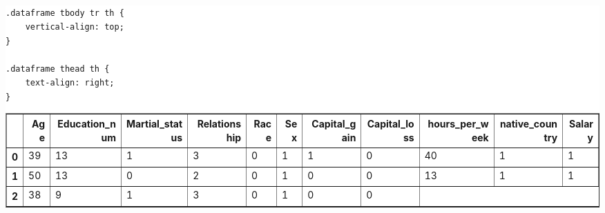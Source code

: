     .dataframe tbody tr th {
        vertical-align: top;
    }

    .dataframe thead th {
        text-align: right;
    }
</style>
<table border="1" class="dataframe">
  <thead>
    <tr style="text-align: right;">
      <th></th>
      <th>Age</th>
      <th>Education_num</th>
      <th>Martial_status</th>
      <th>Relationship</th>
      <th>Race</th>
      <th>Sex</th>
      <th>Capital_gain</th>
      <th>Capital_loss</th>
      <th>hours_per_week</th>
      <th>native_country</th>
      <th>Salary</th>
    </tr>
  </thead>
  <tbody>
    <tr>
      <th>0</th>
      <td>39</td>
      <td>13</td>
      <td>1</td>
      <td>3</td>
      <td>0</td>
      <td>1</td>
      <td>1</td>
      <td>0</td>
      <td>40</td>
      <td>1</td>
      <td>1</td>
    </tr>
    <tr>
      <th>1</th>
      <td>50</td>
      <td>13</td>
      <td>0</td>
      <td>2</td>
      <td>0</td>
      <td>1</td>
      <td>0</td>
      <td>0</td>
      <td>13</td>
      <td>1</td>
      <td>1</td>
    </tr>
    <tr>
      <th>2</th>
      <td>38</td>
      <td>9</td>
      <td>1</td>
      <td>3</td>
      <td>0</td>
      <td>1</td>
      <td>0</td>
      <td>0</td>
